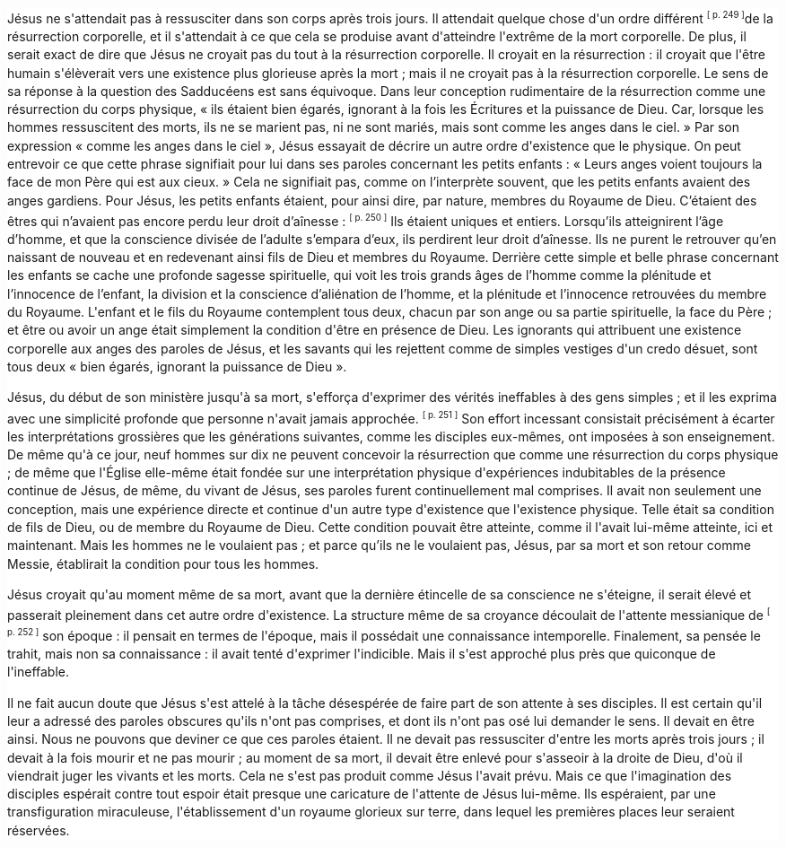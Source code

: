 Jésus ne s'attendait pas à ressusciter dans son corps après trois jours. Il attendait quelque chose d'un ordre différent <span id="p249"><sup><small>[ p. 249 ]</small></sup></span>de la résurrection corporelle, et il s'attendait à ce que cela se produise avant d'atteindre l'extrême de la mort corporelle. De plus, il serait exact de dire que Jésus ne croyait pas du tout à la résurrection corporelle. Il croyait en la résurrection : il croyait que l'être humain s'élèverait vers une existence plus glorieuse après la mort ; mais il ne croyait pas à la résurrection corporelle. Le sens de sa réponse à la question des Sadducéens est sans équivoque. Dans leur conception rudimentaire de la résurrection comme une résurrection du corps physique, « ils étaient bien égarés, ignorant à la fois les Écritures et la puissance de Dieu. Car, lorsque les hommes ressuscitent des morts, ils ne se marient pas, ni ne sont mariés, mais sont comme les anges dans le ciel. » Par son expression « comme les anges dans le ciel », Jésus essayait de décrire un autre ordre d'existence que le physique. On peut entrevoir ce que cette phrase signifiait pour lui dans ses paroles concernant les petits enfants : « Leurs anges voient toujours la face de mon Père qui est aux cieux. » Cela ne signifiait pas, comme on l’interprète souvent, que les petits enfants avaient des anges gardiens. Pour Jésus, les petits enfants étaient, pour ainsi dire, par nature, membres du Royaume de Dieu. C’étaient des êtres qui n’avaient pas encore perdu leur droit d’aînesse : <span id="p250"><sup><small>[ p. 250 ]</small></sup></span> Ils étaient uniques et entiers. Lorsqu’ils atteignirent l’âge d’homme, et que la conscience divisée de l’adulte s’empara d’eux, ils perdirent leur droit d’aînesse. Ils ne purent le retrouver qu’en naissant de nouveau et en redevenant ainsi fils de Dieu et membres du Royaume. Derrière cette simple et belle phrase concernant les enfants se cache une profonde sagesse spirituelle, qui voit les trois grands âges de l’homme comme la plénitude et l’innocence de l’enfant, la division et la conscience d’aliénation de l’homme, et la plénitude et l’innocence retrouvées du membre du Royaume. L'enfant et le fils du Royaume contemplent tous deux, chacun par son ange ou sa partie spirituelle, la face du Père ; et être ou avoir un ange était simplement la condition d'être en présence de Dieu. Les ignorants qui attribuent une existence corporelle aux anges des paroles de Jésus, et les savants qui les rejettent comme de simples vestiges d'un credo désuet, sont tous deux « bien égarés, ignorant la puissance de Dieu ».

Jésus, du début de son ministère jusqu'à sa mort, s'efforça d'exprimer des vérités ineffables à des gens simples ; et il les exprima avec une simplicité profonde que personne n'avait jamais approchée. <span id="p251"><sup><small>[ p. 251 ]</small></sup></span> Son effort incessant consistait précisément à écarter les interprétations grossières que les générations suivantes, comme les disciples eux-mêmes, ont imposées à son enseignement. De même qu'à ce jour, neuf hommes sur dix ne peuvent concevoir la résurrection que comme une résurrection du corps physique ; de même que l'Église elle-même était fondée sur une interprétation physique d'expériences indubitables de la présence continue de Jésus, de même, du vivant de Jésus, ses paroles furent continuellement mal comprises. Il avait non seulement une conception, mais une expérience directe et continue d'un autre type d'existence que l'existence physique. Telle était sa condition de fils de Dieu, ou de membre du Royaume de Dieu. Cette condition pouvait être atteinte, comme il l'avait lui-même atteinte, ici et maintenant. Mais les hommes ne le voulaient pas ; et parce qu’ils ne le voulaient pas, Jésus, par sa mort et son retour comme Messie, établirait la condition pour tous les hommes.

Jésus croyait qu'au moment même de sa mort, avant que la dernière étincelle de sa conscience ne s'éteigne, il serait élevé et passerait pleinement dans cet autre ordre d'existence. La structure même de sa croyance découlait de l'attente messianique de <span id="p252"><sup><small>[ p. 252 ]</small></sup></span> son époque : il pensait en termes de l'époque, mais il possédait une connaissance intemporelle. Finalement, sa pensée le trahit, mais non sa connaissance : il avait tenté d'exprimer l'indicible. Mais il s'est approché plus près que quiconque de l'ineffable.

Il ne fait aucun doute que Jésus s'est attelé à la tâche désespérée de faire part de son attente à ses disciples. Il est certain qu'il leur a adressé des paroles obscures qu'ils n'ont pas comprises, et dont ils n'ont pas osé lui demander le sens. Il devait en être ainsi. Nous ne pouvons que deviner ce que ces paroles étaient. Il ne devait pas ressusciter d'entre les morts après trois jours ; il devait à la fois mourir et ne pas mourir ; au moment de sa mort, il devait être enlevé pour s'asseoir à la droite de Dieu, d'où il viendrait juger les vivants et les morts. Cela ne s'est pas produit comme Jésus l'avait prévu. Mais ce que l'imagination des disciples espérait contre tout espoir était presque une caricature de l'attente de Jésus lui-même. Ils espéraient, par une transfiguration miraculeuse, l'établissement d'un royaume glorieux sur terre, dans lequel les premières places leur seraient réservées.
